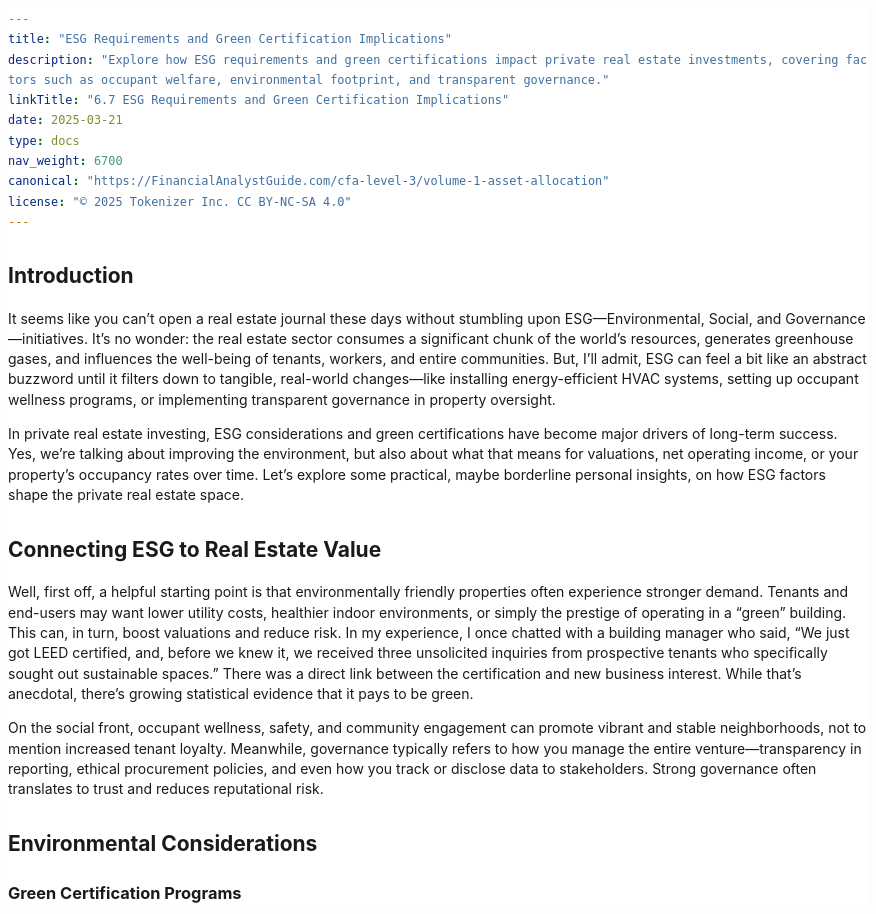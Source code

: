 ```yaml
---
title: "ESG Requirements and Green Certification Implications"
description: "Explore how ESG requirements and green certifications impact private real estate investments, covering factors such as occupant welfare, environmental footprint, and transparent governance."
linkTitle: "6.7 ESG Requirements and Green Certification Implications"
date: 2025-03-21
type: docs
nav_weight: 6700
canonical: "https://FinancialAnalystGuide.com/cfa-level-3/volume-1-asset-allocation"
license: "© 2025 Tokenizer Inc. CC BY-NC-SA 4.0"
---
```


## Introduction

It seems like you can’t open a real estate journal these days without stumbling upon ESG—Environmental, Social, and Governance—initiatives. It’s no wonder: the real estate sector consumes a significant chunk of the world’s resources, generates greenhouse gases, and influences the well-being of tenants, workers, and entire communities. But, I’ll admit, ESG can feel a bit like an abstract buzzword until it filters down to tangible, real-world changes—like installing energy-efficient HVAC systems, setting up occupant wellness programs, or implementing transparent governance in property oversight.

In private real estate investing, ESG considerations and green certifications have become major drivers of long-term success. Yes, we’re talking about improving the environment, but also about what that means for valuations, net operating income, or your property’s occupancy rates over time. Let’s explore some practical, maybe borderline personal insights, on how ESG factors shape the private real estate space.

## Connecting ESG to Real Estate Value

Well, first off, a helpful starting point is that environmentally friendly properties often experience stronger demand. Tenants and end-users may want lower utility costs, healthier indoor environments, or simply the prestige of operating in a “green” building. This can, in turn, boost valuations and reduce risk. In my experience, I once chatted with a building manager who said, “We just got LEED certified, and, before we knew it, we received three unsolicited inquiries from prospective tenants who specifically sought out sustainable spaces.” There was a direct link between the certification and new business interest. While that’s anecdotal, there’s growing statistical evidence that it pays to be green.

On the social front, occupant wellness, safety, and community engagement can promote vibrant and stable neighborhoods, not to mention increased tenant loyalty. Meanwhile, governance typically refers to how you manage the entire venture—transparency in reporting, ethical procurement policies, and even how you track or disclose data to stakeholders. Strong governance often translates to trust and reduces reputational risk.

## Environmental Considerations

### Green Certification Programs
